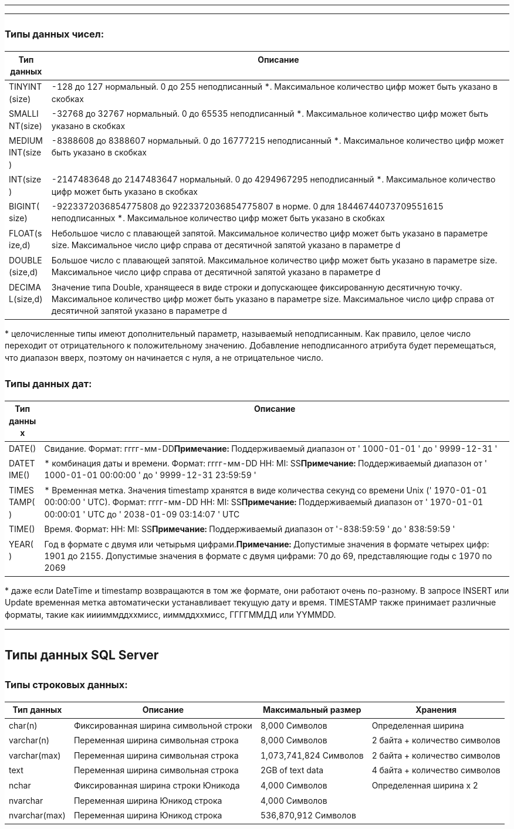 ------



------

### Типы данных чисел:

| Тип данных      | Описание                                                     |
| --------------- | ------------------------------------------------------------ |
| TINYINT(size)   | -128 до 127 нормальный. 0 до 255 неподписанный *. Максимальное количество цифр может быть указано в скобках |
| SMALLINT(size)  | -32768 до 32767 нормальный. 0 до 65535 неподписанный *. Максимальное количество цифр может быть указано в скобках |
| MEDIUMINT(size) | -8388608 до 8388607 нормальный. 0 до 16777215 неподписанный *. Максимальное количество цифр может быть указано в скобках |
| INT(size)       | -2147483648 до 2147483647 нормальный. 0 до 4294967295 неподписанный *. Максимальное количество цифр может быть указано в скобках |
| BIGINT(size)    | -9223372036854775808 до 9223372036854775807 в норме. 0 для  18446744073709551615 неподписанных *. Максимальное количество цифр может быть указано в скобках |
| FLOAT(size,d)   | Небольшое число с плавающей запятой. Максимальное количество цифр  может быть указано в параметре size. Максимальное число цифр справа от  десятичной запятой указано в параметре d |
| DOUBLE(size,d)  | Большое число с плавающей запятой. Максимальное количество цифр  может быть указано в параметре size. Максимальное число цифр справа от  десятичной запятой указано в параметре d |
| DECIMAL(size,d) | Значение типа Double, хранящееся в виде строки и допускающее  фиксированную десятичную точку. Максимальное количество цифр может быть  указано в параметре size. Максимальное число цифр справа от десятичной  запятой указано в параметре d |

\* целочисленные типы имеют дополнительный параметр, называемый  неподписанным. Как правило, целое число переходит от отрицательного к  положительному значению. Добавление неподписанного атрибута будет  перемещаться, что диапазон вверх, поэтому он начинается с нуля, а не  отрицательное число.

### Типы данных дат:

| Тип данных  | Описание                                                     |
| ----------- | ------------------------------------------------------------ |
| DATE()      | Свидание. Формат: гггг-мм-DD**Примечание:** Поддерживаемый диапазон от ' 1000-01-01 ' до ' 9999-12-31 ' |
| DATETIME()  | * комбинация даты и времени. Формат: гггг-мм-DD HH: MI: SS**Примечание:** Поддерживаемый диапазон от ' 1000-01-01 00:00:00 ' до ' 9999-12-31 23:59:59 ' |
| TIMESTAMP() | * Временная метка. Значения timestamp хранятся в виде количества  секунд со времени Unix (' 1970-01-01 00:00:00 ' UTC). Формат: гггг-мм-DD HH: MI: SS**Примечание:** Поддерживаемый диапазон от ' 1970-01-01 00:00:01 ' UTC до ' 2038-01-09 03:14:07 ' UTC |
| TIME()      | Время. Формат: HH: MI: SS**Примечание:** Поддерживаемый диапазон от '-838:59:59 ' до ' 838:59:59 ' |
| YEAR()      | Год в формате с двумя или четырьмя цифрами.**Примечание:**  Допустимые значения в формате четырех цифр: 1901 до 2155. Допустимые  значения в формате с двумя цифрами: 70 до 69, представляющие годы с 1970 по 2069 |

\* даже если DateTime и timestamp возвращаются в том же формате, они  работают очень по-разному. В запросе INSERT или Update временная метка  автоматически устанавливает текущую дату и время. TIMESTAMP также  принимает различные форматы, такие как ииииммддххмисс, ииммддххмисс,  ГГГГММДД или YYMMDD.

------

## Типы данных SQL Server

### Типы строковых данных:

| Тип данных     | Описание                               | Максимальный размер    | Хранения                      |
| -------------- | -------------------------------------- | ---------------------- | ----------------------------- |
| char(n)        | Фиксированная ширина символьной строки | 8,000 Символов         | Определенная ширина           |
| varchar(n)     | Переменная ширина символьная строка    | 8,000 Символов         | 2 байта + количество символов |
| varchar(max)   | Переменная ширина символьная строка    | 1,073,741,824 Символов | 2 байта + количество символов |
| text           | Переменная ширина символьная строка    | 2GB of text data       | 4 байта + количество символов |
| nchar          | Фиксированная ширина строки Юникода    | 4,000 Символов         | Определенная ширина x 2       |
| nvarchar       | Переменная ширина Юникод строка        | 4,000 Символов         |                               |
| nvarchar(max)  | Переменная ширина Юникод строка        | 536,870,912 Символов   |                               |